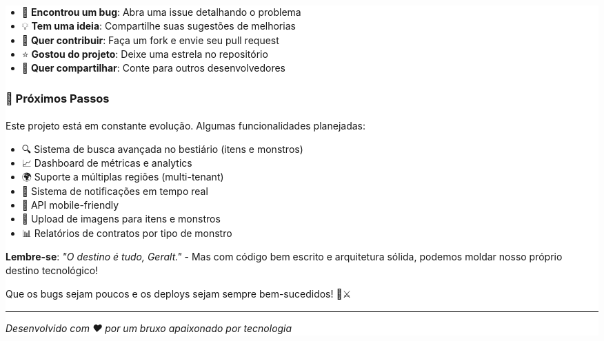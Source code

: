 - 🐛 **Encontrou um bug**: Abra uma issue detalhando o problema
- 💡 **Tem uma ideia**: Compartilhe suas sugestões de melhorias
- 🚀 **Quer contribuir**: Faça um fork e envie seu pull request
- ⭐ **Gostou do projeto**: Deixe uma estrela no repositório
- 📢 **Quer compartilhar**: Conte para outros desenvolvedores

### 🌟 Próximos Passos

Este projeto está em constante evolução. Algumas funcionalidades planejadas:

- 🔍 Sistema de busca avançada no bestiário (itens e monstros)
- 📈 Dashboard de métricas e analytics
- 🌍 Suporte a múltiplas regiões (multi-tenant)
- 🔔 Sistema de notificações em tempo real
- 📱 API mobile-friendly
- 🎨 Upload de imagens para itens e monstros
- 📊 Relatórios de contratos por tipo de monstro

**Lembre-se**: *"O destino é tudo, Geralt."* - Mas com código bem escrito e arquitetura sólida, podemos moldar nosso próprio destino tecnológico! 

Que os bugs sejam poucos e os deploys sejam sempre bem-sucedidos! 🐺⚔️

---

*Desenvolvido com ❤️ por um bruxo apaixonado por tecnologia*